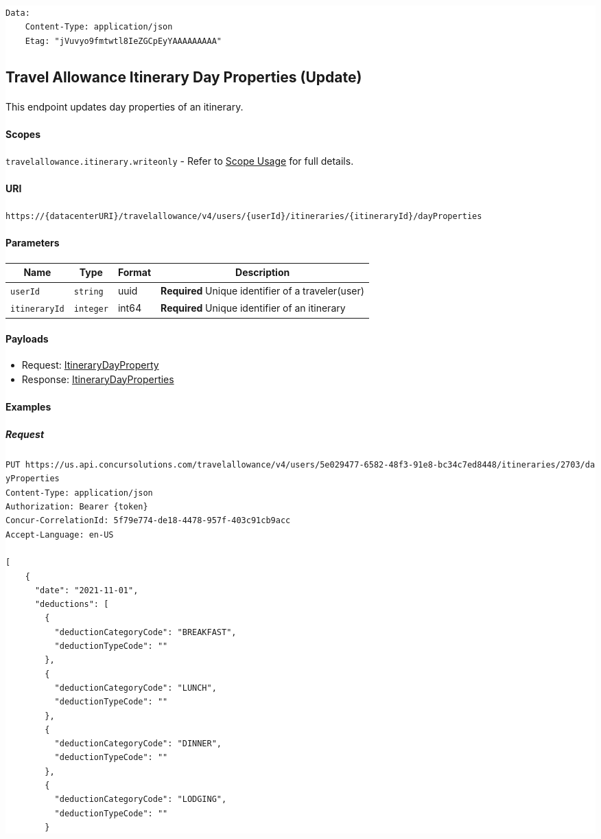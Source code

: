 ```shell
Data:
    Content-Type: application/json
    Etag: "jVuvyo9fmtwtl8IeZGCpEyYAAAAAAAAA"
```

## <a name="update-itinerary-dayProperties"></a>Travel Allowance Itinerary Day Properties (Update)

This endpoint updates day properties of an itinerary.

#### Scopes

`travelallowance.itinerary.writeonly` - Refer to [Scope Usage](./v4.get-started.html#scope-usage) for full details.

#### URI

```shell
https://{datacenterURI}/travelallowance/v4/users/{userId}/itineraries/{itineraryId}/dayProperties
```

#### Parameters

| Name          | Type      | Format | Description                                        |
|---------------|-----------|--------|----------------------------------------------------|
| `userId`      | `string`  | uuid   | **Required** Unique identifier of a traveler(user) |
| `itineraryId` | `integer` | int64  | **Required** Unique identifier of an itinerary     |

#### Payloads

* Request: [ItineraryDayProperty](#schema-itinerarydayproperty)
* Response: [ItineraryDayProperties](#schema-itinerarydayproperties)

#### Examples

##### Request

```shell
PUT https://us.api.concursolutions.com/travelallowance/v4/users/5e029477-6582-48f3-91e8-bc34c7ed8448/itineraries/2703/dayProperties
Content-Type: application/json
Authorization: Bearer {token}
Concur-CorrelationId: 5f79e774-de18-4478-957f-403c91cb9acc
Accept-Language: en-US

[
    {
      "date": "2021-11-01",
      "deductions": [
        {
          "deductionCategoryCode": "BREAKFAST",
          "deductionTypeCode": ""
        },
        {
          "deductionCategoryCode": "LUNCH",
          "deductionTypeCode": ""
        },
        {
          "deductionCategoryCode": "DINNER",
          "deductionTypeCode": ""
        },
        {
          "deductionCategoryCode": "LODGING",
          "deductionTypeCode": ""
        }
```